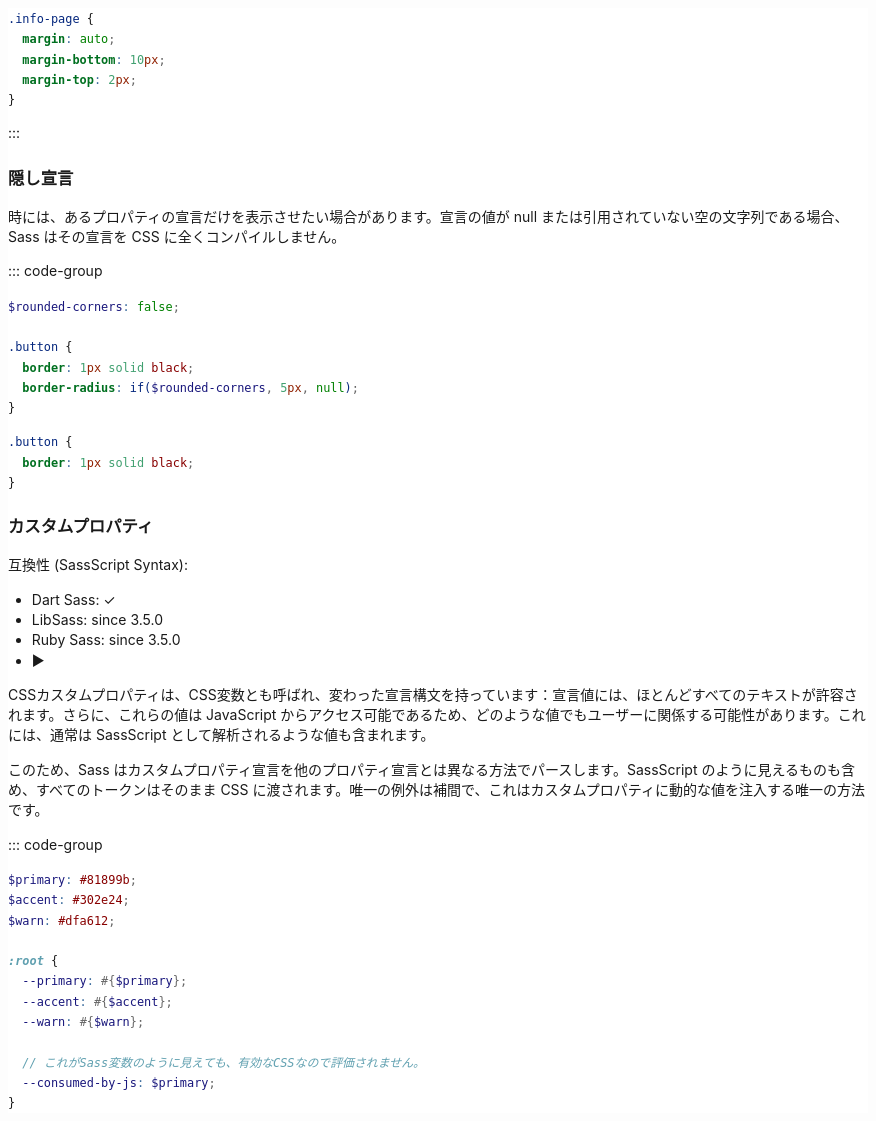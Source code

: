 ```css [CSS]
.info-page {
  margin: auto;
  margin-bottom: 10px;
  margin-top: 2px;
}
```

:::

### 隠し宣言

時には、あるプロパティの宣言だけを表示させたい場合があります。宣言の値が null または引用されていない空の文字列である場合、Sass はその宣言を CSS に全くコンパイルしません。

::: code-group

```scss [SCSS]
$rounded-corners: false;

.button {
  border: 1px solid black;
  border-radius: if($rounded-corners, 5px, null);
}
```

```css [CSS]
.button {
  border: 1px solid black;
}
```

### カスタムプロパティ

互換性 (SassScript Syntax):

- Dart Sass: ✓
- LibSass: since 3.5.0
- Ruby Sass: since 3.5.0
- ▶

CSSカスタムプロパティは、CSS変数とも呼ばれ、変わった宣言構文を持っています：宣言値には、ほとんどすべてのテキストが許容されます。さらに、これらの値は JavaScript からアクセス可能であるため、どのような値でもユーザーに関係する可能性があります。これには、通常は SassScript として解析されるような値も含まれます。

このため、Sass はカスタムプロパティ宣言を他のプロパティ宣言とは異なる方法でパースします。SassScript のように見えるものも含め、すべてのトークンはそのまま CSS に渡されます。唯一の例外は補間で、これはカスタムプロパティに動的な値を注入する唯一の方法です。

::: code-group

```scss [SCSS]
$primary: #81899b;
$accent: #302e24;
$warn: #dfa612;

:root {
  --primary: #{$primary};
  --accent: #{$accent};
  --warn: #{$warn};

  // これがSass変数のように見えても、有効なCSSなので評価されません。
  --consumed-by-js: $primary;
}
```
